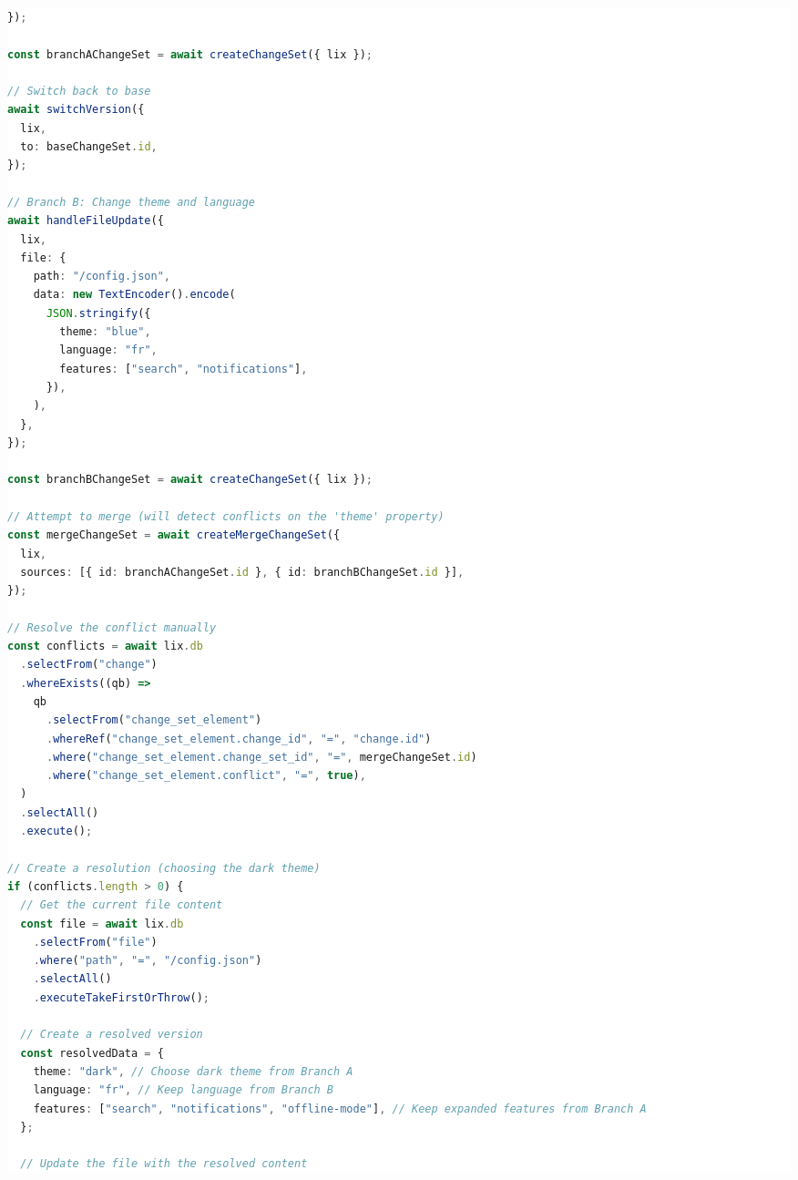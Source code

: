```typescript
});

const branchAChangeSet = await createChangeSet({ lix });

// Switch back to base
await switchVersion({
  lix,
  to: baseChangeSet.id,
});

// Branch B: Change theme and language
await handleFileUpdate({
  lix,
  file: {
    path: "/config.json",
    data: new TextEncoder().encode(
      JSON.stringify({
        theme: "blue",
        language: "fr",
        features: ["search", "notifications"],
      }),
    ),
  },
});

const branchBChangeSet = await createChangeSet({ lix });

// Attempt to merge (will detect conflicts on the 'theme' property)
const mergeChangeSet = await createMergeChangeSet({
  lix,
  sources: [{ id: branchAChangeSet.id }, { id: branchBChangeSet.id }],
});

// Resolve the conflict manually
const conflicts = await lix.db
  .selectFrom("change")
  .whereExists((qb) =>
    qb
      .selectFrom("change_set_element")
      .whereRef("change_set_element.change_id", "=", "change.id")
      .where("change_set_element.change_set_id", "=", mergeChangeSet.id)
      .where("change_set_element.conflict", "=", true),
  )
  .selectAll()
  .execute();

// Create a resolution (choosing the dark theme)
if (conflicts.length > 0) {
  // Get the current file content
  const file = await lix.db
    .selectFrom("file")
    .where("path", "=", "/config.json")
    .selectAll()
    .executeTakeFirstOrThrow();

  // Create a resolved version
  const resolvedData = {
    theme: "dark", // Choose dark theme from Branch A
    language: "fr", // Keep language from Branch B
    features: ["search", "notifications", "offline-mode"], // Keep expanded features from Branch A
  };

  // Update the file with the resolved content
```